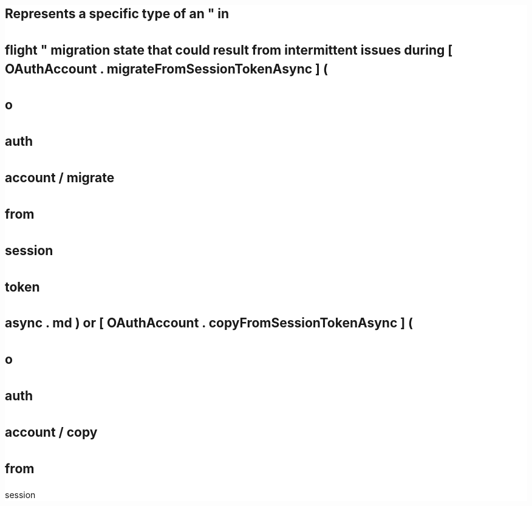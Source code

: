 Represents
a
specific
type
of
an
"
in
-
flight
"
migration
state
that
could
result
from
intermittent
issues
during
[
OAuthAccount
.
migrateFromSessionTokenAsync
]
(
-
o
-
auth
-
account
/
migrate
-
from
-
session
-
token
-
async
.
md
)
or
[
OAuthAccount
.
copyFromSessionTokenAsync
]
(
-
o
-
auth
-
account
/
copy
-
from
-
session